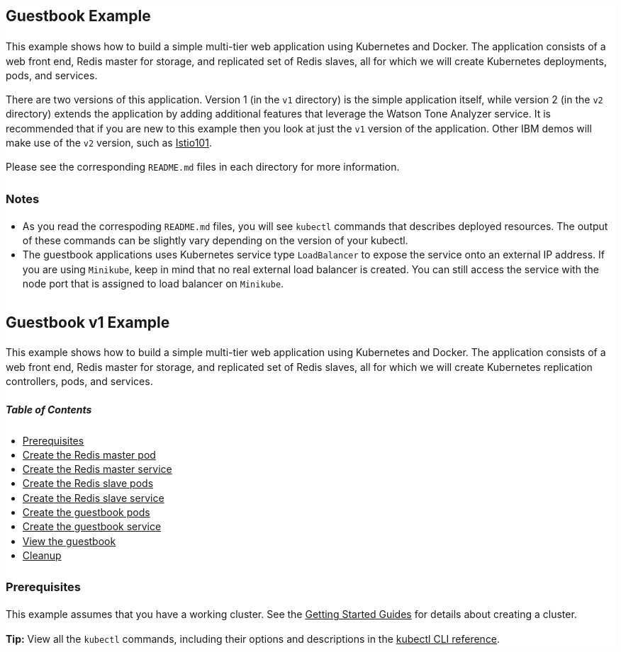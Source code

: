 ## Guestbook Example

This example shows how to build a simple multi-tier web application using
Kubernetes and Docker. The application consists of a web front end, Redis
master for storage, and replicated set of Redis slaves, all for which we will
create Kubernetes deployments, pods, and services.

There are two versions of this application. Version 1 (in the `v1` directory)
is the simple application itself, while version 2 (in the `v2` directory)
extends the application by adding additional features that leverage the Watson
Tone Analyzer service. It is recommended that if you are new to this example
then you look at just the `v1` version of the application. Other IBM demos
will make use of the `v2` version, such as
[Istio101](https://github.com/IBM/istio101).

Please see the corresponding `README.md` files in each directory for more
information.


### Notes

 * As you read the correspoding `README.md` files, you will see `kubectl` commands that describes deployed resources. The output of these commands can be slightly vary depending on the version of your kubectl.
 * The guestbook applications uses Kubernetes service type `LoadBalancer` to expose the service onto an external IP address. If you are using `Minikube`, keep in mind that no real external load balancer is created. You
 can still access the service with the node port that is assigned to load balancer on `Minikube`.
 
 ## Guestbook v1 Example

This example shows how to build a simple multi-tier web application using Kubernetes and Docker. The application consists of a web front end, Redis master for storage, and replicated set of Redis slaves, all for which we will create Kubernetes replication controllers, pods, and services.

##### Table of Contents

 * [Prerequisites](#prerequisites)
 * [Create the Redis master pod](#create-the-redis-master-pod)
 * [Create the Redis master service](#create-the-redis-master-service)
 * [Create the Redis slave pods](#create-the-redis-slave-pods)
 * [Create the Redis slave service](#create-the-redis-slave-service)
 * [Create the guestbook pods](#create-the-guestbook-pods)
 * [Create the guestbook service](#create-the-guestbook-service)
 * [View the guestbook](#view-the-guestbook)
 * [Cleanup](#cleanup)

### Prerequisites

This example assumes that you have a working cluster. See the [Getting Started Guides](https://kubernetes.io/docs/setup/) for details about creating a cluster.

**Tip:** View all the `kubectl` commands, including their options and descriptions in the [kubectl CLI reference](https://kubernetes.io/docs/user-guide/kubectl-overview/).
